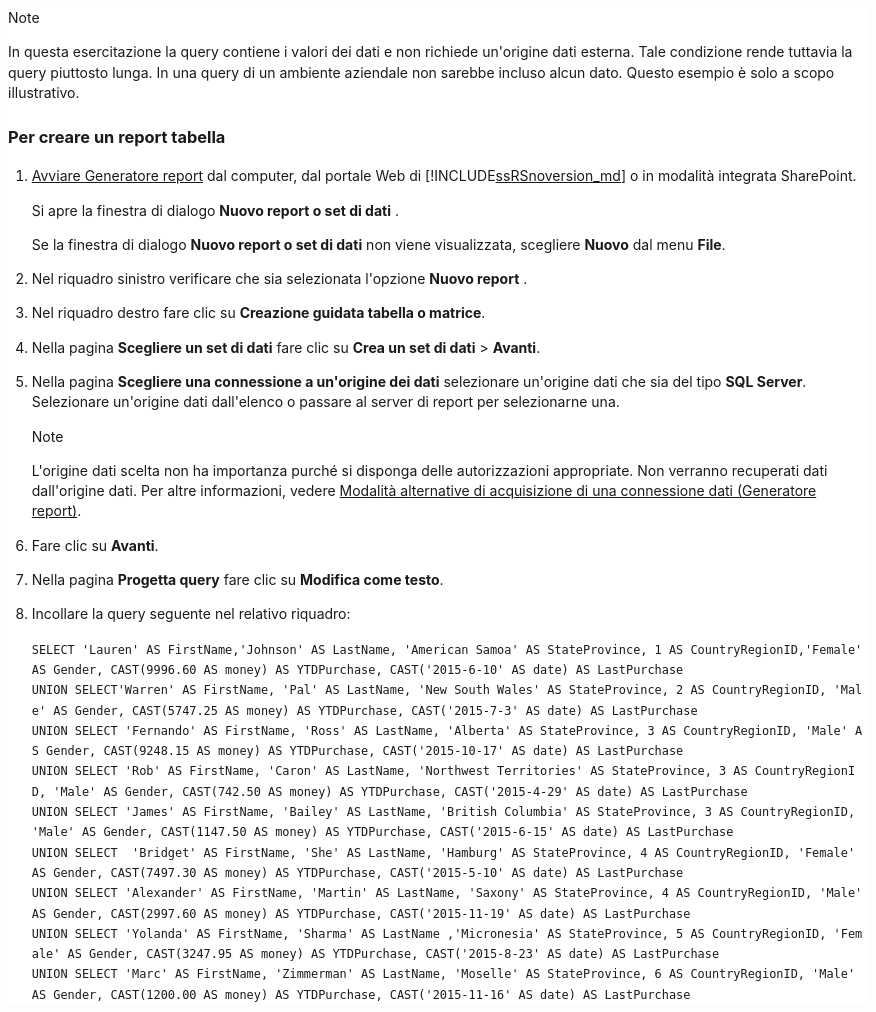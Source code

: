> [!NOTE]  
> In questa esercitazione la query contiene i valori dei dati e non richiede un'origine dati esterna. Tale condizione rende tuttavia la query piuttosto lunga. In una query di un ambiente aziendale non sarebbe incluso alcun dato. Questo esempio è solo a scopo illustrativo.  
  
### <a name="to-create-a-table-report"></a>Per creare un report tabella  
  
1.  [Avviare Generatore report](../reporting-services/report-builder/start-report-builder.md) dal computer, dal portale Web di [!INCLUDE[ssRSnoversion_md](../includes/ssrsnoversion-md.md)] o in modalità integrata SharePoint.  
  
    Si apre la finestra di dialogo **Nuovo report o set di dati** .  
  
    Se la finestra di dialogo **Nuovo report o set di dati** non viene visualizzata, scegliere **Nuovo** dal menu **File**.  
  
2.  Nel riquadro sinistro verificare che sia selezionata l'opzione **Nuovo report** .  
  
3.  Nel riquadro destro fare clic su **Creazione guidata tabella o matrice**.  
  
4.  Nella pagina **Scegliere un set di dati** fare clic su **Crea un set di dati** > **Avanti**.  
  
6.  Nella pagina **Scegliere una connessione a un'origine dei dati** selezionare un'origine dati che sia del tipo **SQL Server**. Selezionare un'origine dati dall'elenco o passare al server di report per selezionarne una.  

    > [!NOTE]  
    > L'origine dati scelta non ha importanza purché si disponga delle autorizzazioni appropriate. Non verranno recuperati dati dall'origine dati. Per altre informazioni, vedere [Modalità alternative di acquisizione di una connessione dati &#40;Generatore report&#41;](../reporting-services/alternative-ways-to-get-a-data-connection-report-builder.md).  
  
7.  Fare clic su **Avanti**.  
  
8.  Nella pagina **Progetta query** fare clic su **Modifica come testo**.  
  
9. Incollare la query seguente nel relativo riquadro:  
  
    ```  
    SELECT 'Lauren' AS FirstName,'Johnson' AS LastName, 'American Samoa' AS StateProvince, 1 AS CountryRegionID,'Female' AS Gender, CAST(9996.60 AS money) AS YTDPurchase, CAST('2015-6-10' AS date) AS LastPurchase  
    UNION SELECT'Warren' AS FirstName, 'Pal' AS LastName, 'New South Wales' AS StateProvince, 2 AS CountryRegionID, 'Male' AS Gender, CAST(5747.25 AS money) AS YTDPurchase, CAST('2015-7-3' AS date) AS LastPurchase  
    UNION SELECT 'Fernando' AS FirstName, 'Ross' AS LastName, 'Alberta' AS StateProvince, 3 AS CountryRegionID, 'Male' AS Gender, CAST(9248.15 AS money) AS YTDPurchase, CAST('2015-10-17' AS date) AS LastPurchase  
    UNION SELECT 'Rob' AS FirstName, 'Caron' AS LastName, 'Northwest Territories' AS StateProvince, 3 AS CountryRegionID, 'Male' AS Gender, CAST(742.50 AS money) AS YTDPurchase, CAST('2015-4-29' AS date) AS LastPurchase  
    UNION SELECT 'James' AS FirstName, 'Bailey' AS LastName, 'British Columbia' AS StateProvince, 3 AS CountryRegionID, 'Male' AS Gender, CAST(1147.50 AS money) AS YTDPurchase, CAST('2015-6-15' AS date) AS LastPurchase  
    UNION SELECT  'Bridget' AS FirstName, 'She' AS LastName, 'Hamburg' AS StateProvince, 4 AS CountryRegionID, 'Female' AS Gender, CAST(7497.30 AS money) AS YTDPurchase, CAST('2015-5-10' AS date) AS LastPurchase  
    UNION SELECT 'Alexander' AS FirstName, 'Martin' AS LastName, 'Saxony' AS StateProvince, 4 AS CountryRegionID, 'Male' AS Gender, CAST(2997.60 AS money) AS YTDPurchase, CAST('2015-11-19' AS date) AS LastPurchase  
    UNION SELECT 'Yolanda' AS FirstName, 'Sharma' AS LastName ,'Micronesia' AS StateProvince, 5 AS CountryRegionID, 'Female' AS Gender, CAST(3247.95 AS money) AS YTDPurchase, CAST('2015-8-23' AS date) AS LastPurchase  
    UNION SELECT 'Marc' AS FirstName, 'Zimmerman' AS LastName, 'Moselle' AS StateProvince, 6 AS CountryRegionID, 'Male' AS Gender, CAST(1200.00 AS money) AS YTDPurchase, CAST('2015-11-16' AS date) AS LastPurchase  